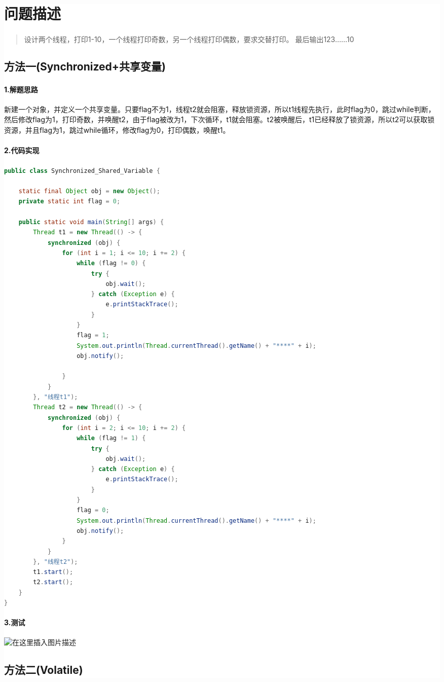 > 

# 问题描述
> 设计两个线程，打印1-10，一个线程打印奇数，另一个线程打印偶数，要求交替打印。 最后输出123……10
## 方法一(Synchronized+共享变量)
#### 1.解题思路
新建一个对象，并定义一个共享变量。只要flag不为1，线程t2就会阻塞，释放锁资源，所以t1线程先执行，此时flag为0，跳过while判断，然后修改flag为1，打印奇数，并唤醒t2，由于flag被改为1，下次循环，t1就会阻塞。t2被唤醒后，t1已经释放了锁资源，所以t2可以获取锁资源，并且flag为1，跳过while循环，修改flag为0，打印偶数，唤醒t1。
#### 2.代码实现
```java
public class Synchronized_Shared_Variable {

    static final Object obj = new Object();
    private static int flag = 0;

    public static void main(String[] args) {
        Thread t1 = new Thread(() -> {
            synchronized (obj) {
                for (int i = 1; i <= 10; i += 2) {
                    while (flag != 0) {
                        try {
                            obj.wait();
                        } catch (Exception e) {
                            e.printStackTrace();
                        }
                    }
                    flag = 1;
                    System.out.println(Thread.currentThread().getName() + "****" + i);
                    obj.notify();

                }
            }
        }, "线程t1");
        Thread t2 = new Thread(() -> {
            synchronized (obj) {
                for (int i = 2; i <= 10; i += 2) {
                    while (flag != 1) {
                        try {
                            obj.wait();
                        } catch (Exception e) {
                            e.printStackTrace();
                        }
                    }
                    flag = 0;
                    System.out.println(Thread.currentThread().getName() + "****" + i);
                    obj.notify();
                }
            }
        }, "线程t2");
        t1.start();
        t2.start();
    }
}

```
#### 3.测试
![在这里插入图片描述](https://img-blog.csdnimg.cn/20210708123453661.png?x-oss-process=image/watermark,type_ZmFuZ3poZW5naGVpdGk,shadow_10,text_aHR0cHM6Ly9ibG9nLmNzZG4ubmV0L3FxXzQzNTY4MTA5,size_16,color_FFFFFF,t_70)
## 方法二(Volatile)